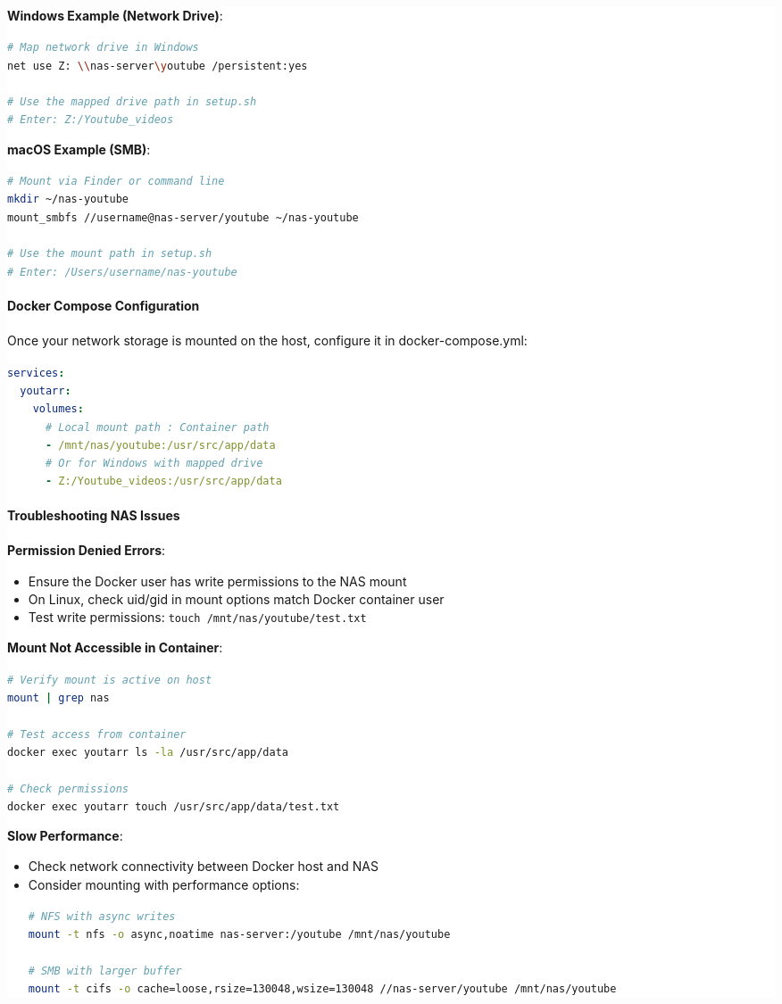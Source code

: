 **Windows Example (Network Drive)**:
```bash
# Map network drive in Windows
net use Z: \\nas-server\youtube /persistent:yes

# Use the mapped drive path in setup.sh
# Enter: Z:/Youtube_videos
```

**macOS Example (SMB)**:
```bash
# Mount via Finder or command line
mkdir ~/nas-youtube
mount_smbfs //username@nas-server/youtube ~/nas-youtube

# Use the mount path in setup.sh
# Enter: /Users/username/nas-youtube
```

#### Docker Compose Configuration

Once your network storage is mounted on the host, configure it in docker-compose.yml:

```yaml
services:
  youtarr:
    volumes:
      # Local mount path : Container path
      - /mnt/nas/youtube:/usr/src/app/data
      # Or for Windows with mapped drive
      - Z:/Youtube_videos:/usr/src/app/data
```

#### Troubleshooting NAS Issues

**Permission Denied Errors**:
- Ensure the Docker user has write permissions to the NAS mount
- On Linux, check uid/gid in mount options match Docker container user
- Test write permissions: `touch /mnt/nas/youtube/test.txt`

**Mount Not Accessible in Container**:
```bash
# Verify mount is active on host
mount | grep nas

# Test access from container
docker exec youtarr ls -la /usr/src/app/data

# Check permissions
docker exec youtarr touch /usr/src/app/data/test.txt
```

**Slow Performance**:
- Check network connectivity between Docker host and NAS
- Consider mounting with performance options:
  ```bash
  # NFS with async writes
  mount -t nfs -o async,noatime nas-server:/youtube /mnt/nas/youtube

  # SMB with larger buffer
  mount -t cifs -o cache=loose,rsize=130048,wsize=130048 //nas-server/youtube /mnt/nas/youtube
  ```
